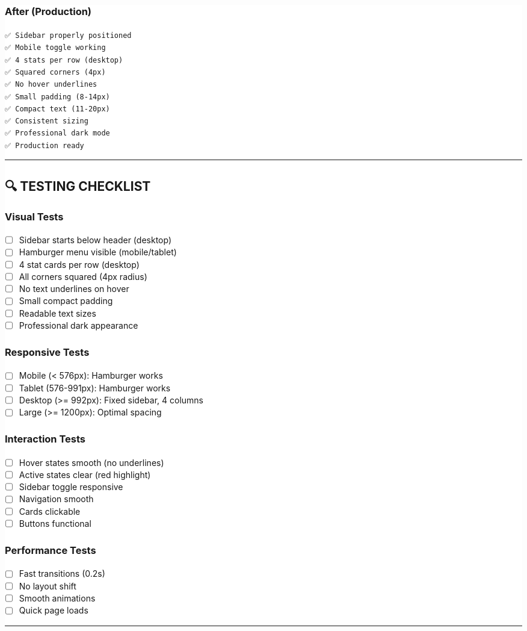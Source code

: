 ### After (Production)
```
✅ Sidebar properly positioned
✅ Mobile toggle working
✅ 4 stats per row (desktop)
✅ Squared corners (4px)
✅ No hover underlines
✅ Small padding (8-14px)
✅ Compact text (11-20px)
✅ Consistent sizing
✅ Professional dark mode
✅ Production ready
```

---

## 🔍 TESTING CHECKLIST

### Visual Tests
- [ ] Sidebar starts below header (desktop)
- [ ] Hamburger menu visible (mobile/tablet)
- [ ] 4 stat cards per row (desktop)
- [ ] All corners squared (4px radius)
- [ ] No text underlines on hover
- [ ] Small compact padding
- [ ] Readable text sizes
- [ ] Professional dark appearance

### Responsive Tests
- [ ] Mobile (< 576px): Hamburger works
- [ ] Tablet (576-991px): Hamburger works
- [ ] Desktop (>= 992px): Fixed sidebar, 4 columns
- [ ] Large (>= 1200px): Optimal spacing

### Interaction Tests
- [ ] Hover states smooth (no underlines)
- [ ] Active states clear (red highlight)
- [ ] Sidebar toggle responsive
- [ ] Navigation smooth
- [ ] Cards clickable
- [ ] Buttons functional

### Performance Tests
- [ ] Fast transitions (0.2s)
- [ ] No layout shift
- [ ] Smooth animations
- [ ] Quick page loads

---
